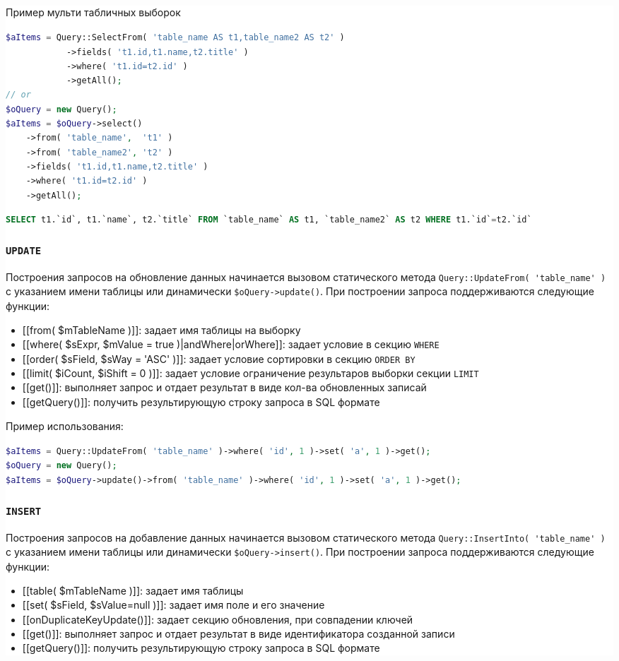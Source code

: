  Пример мульти табличных выборок

```php
$aItems = Query::SelectFrom( 'table_name AS t1,table_name2 AS t2' )
            ->fields( 't1.id,t1.name,t2.title' )
            ->where( 't1.id=t2.id' )
            ->getAll();
// or
$oQuery = new Query();
$aItems = $oQuery->select()
    ->from( 'table_name',  't1' )
    ->from( 'table_name2', 't2' )
    ->fields( 't1.id,t1.name,t2.title' )
    ->where( 't1.id=t2.id' )
    ->getAll();
```

```sql
SELECT t1.`id`, t1.`name`, t2.`title` FROM `table_name` AS t1, `table_name2` AS t2 WHERE t1.`id`=t2.`id`
```

### `UPDATE`

 Построения запросов на обновление данных начинается вызовом статического метода `Query::UpdateFrom( 'table_name' )`
 с указанием имени таблицы или динамически `$oQuery->update()`. При построении запроса поддерживаются следующие функции:

- [[from( $mTableName )]]: задает имя таблицы на выборку
- [[where( $sExpr, $mValue = true )|andWhere|orWhere]]: задает условие в секцию `WHERE`
- [[order( $sField, $sWay = 'ASC' )]]: задает условие сортировки в секцию `ORDER BY`
- [[limit( $iCount, $iShift = 0 )]]: задает условие ограничение результаров выборки секции `LIMIT`
- [[get()]]: выполняет запрос и отдает результат в виде кол-ва обновленных записай
- [[getQuery()]]: получить результирующую строку запроса в SQL формате

 Пример использования:

```php
$aItems = Query::UpdateFrom( 'table_name' )->where( 'id', 1 )->set( 'a', 1 )->get();
$oQuery = new Query();
$aItems = $oQuery->update()->from( 'table_name' )->where( 'id', 1 )->set( 'a', 1 )->get();
```

### `INSERT`

 Построения запросов на добавление данных начинается вызовом статического метода `Query::InsertInto( 'table_name' )`
 с указанием имени таблицы или динамически `$oQuery->insert()`. При построении запроса поддерживаются следующие функции:

- [[table( $mTableName )]]: задает имя таблицы
- [[set( $sField, $sValue=null )]]: задает имя поле и его значение
- [[onDuplicateKeyUpdate()]]: задает секцию обновления, при совпадении ключей
- [[get()]]: выполняет запрос и отдает результат в виде идентификатора созданной записи
- [[getQuery()]]: получить результирующую строку запроса в SQL формате
